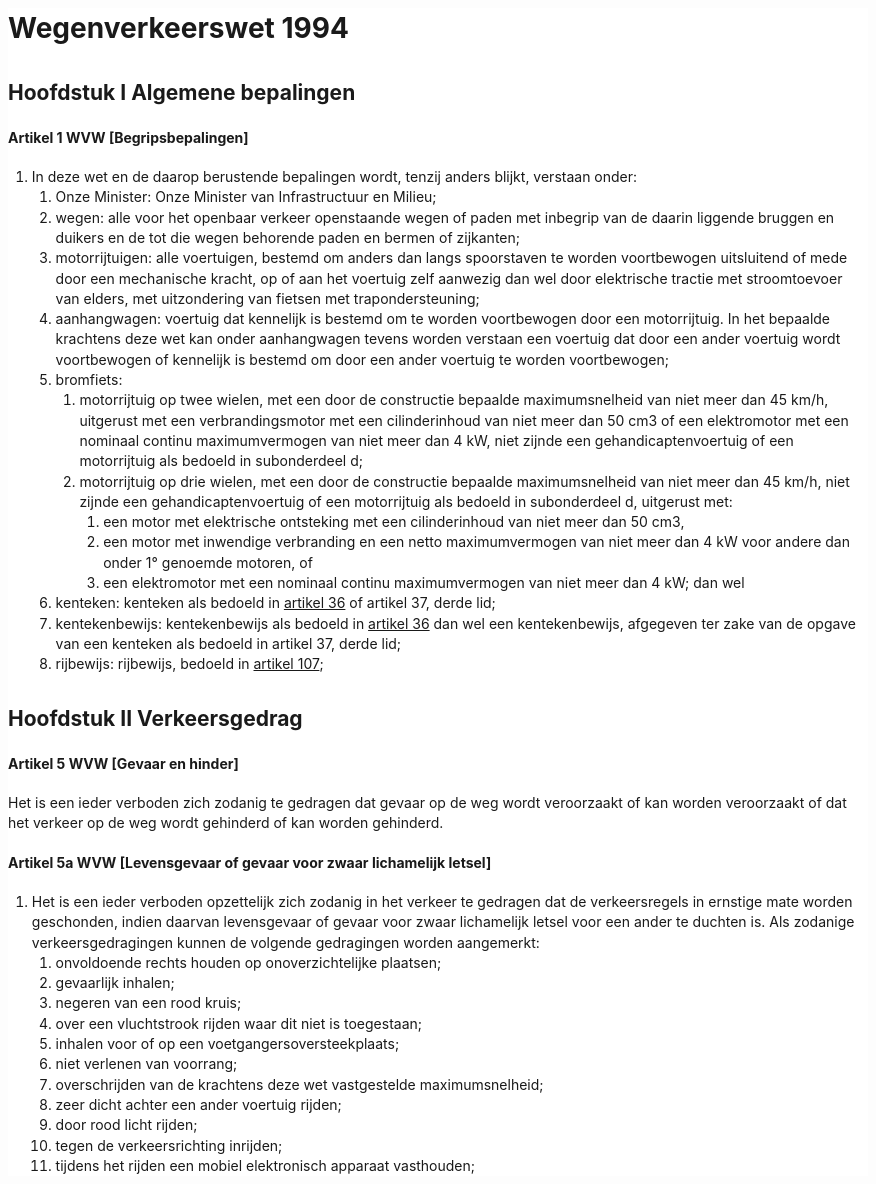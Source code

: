# Wegenverkeerswet 1994

## Hoofdstuk I Algemene bepalingen

#### Artikel 1 WVW [Begripsbepalingen]

1. In deze wet en de daarop berustende bepalingen wordt, tenzij anders blijkt, verstaan onder:
    1. Onze Minister: Onze Minister van Infrastructuur en Milieu;
    2. wegen: alle voor het openbaar verkeer openstaande wegen of paden met inbegrip van de daarin liggende bruggen en duikers en de tot die wegen behorende paden en bermen of zijkanten;
    3. motorrijtuigen: alle voertuigen, bestemd om anders dan langs spoorstaven te worden voortbewogen uitsluitend of mede door een mechanische kracht, op of aan het voertuig zelf aanwezig dan wel door elektrische tractie met stroomtoevoer van elders, met uitzondering van fietsen met trapondersteuning;
    4. aanhangwagen: voertuig dat kennelijk is bestemd om te worden voortbewogen door een motorrijtuig. In het bepaalde krachtens deze wet kan onder aanhangwagen tevens worden verstaan een voertuig dat door een ander voertuig wordt voortbewogen of kennelijk is bestemd om door een ander voertuig te worden voortbewogen;
    5. bromfiets:
        1. motorrijtuig op twee wielen, met een door de constructie bepaalde maximumsnelheid van niet meer dan 45 km/h, uitgerust met een verbrandingsmotor met een cilinderinhoud van niet meer dan 50 cm3 of een elektromotor met een nominaal continu maximumvermogen van niet meer dan 4 kW, niet zijnde een gehandicaptenvoertuig of een motorrijtuig als bedoeld in subonderdeel d;
        2. motorrijtuig op drie wielen, met een door de constructie bepaalde maximumsnelheid van niet meer dan 45 km/h, niet zijnde een gehandicaptenvoertuig of een motorrijtuig als bedoeld in subonderdeel d, uitgerust met:
            1. een motor met elektrische ontsteking met een cilinderinhoud van niet meer dan 50 cm3,
            2. een motor met inwendige verbranding en een netto maximumvermogen van niet meer dan 4 kW voor andere dan onder 1° genoemde motoren, of
            3. een elektromotor met een nominaal continu maximumvermogen van niet meer dan 4 kW; dan wel
    6. kenteken: kenteken als bedoeld in [artikel 36](#artikel-36-wvw-kenteken-kentekenbewijs-eisen-aansprakelijkheid) of artikel 37, derde lid;
    7. kentekenbewijs: kentekenbewijs als bedoeld in [artikel 36](#artikel-36-wvw-kenteken-kentekenbewijs-eisen-aansprakelijkheid) dan wel een kentekenbewijs, afgegeven ter zake van de opgave van een kenteken als bedoeld in artikel 37, derde lid;
    8. rijbewijs: rijbewijs, bedoeld in [artikel 107](#artikel-107-wvw-rijbewijsplicht-eisen-rijbewijs);

## Hoofdstuk II Verkeersgedrag

#### Artikel 5 WVW [Gevaar en hinder]

Het is een ieder verboden zich zodanig te gedragen dat gevaar op de weg wordt veroorzaakt of kan worden veroorzaakt of dat het verkeer op de weg wordt gehinderd of kan worden gehinderd.

#### Artikel 5a WVW [Levensgevaar of gevaar voor zwaar lichamelijk letsel]

1. Het is een ieder verboden opzettelijk zich zodanig in het verkeer te gedragen dat de verkeersregels in ernstige mate worden geschonden, indien daarvan levensgevaar of gevaar voor zwaar lichamelijk letsel voor een ander te duchten is. Als zodanige verkeersgedragingen kunnen de volgende gedragingen worden aangemerkt:
    1. onvoldoende rechts houden op onoverzichtelijke plaatsen;
    2. gevaarlijk inhalen;
    3. negeren van een rood kruis;
    4. over een vluchtstrook rijden waar dit niet is toegestaan;
    5. inhalen voor of op een voetgangersoversteekplaats;
    6. niet verlenen van voorrang;
    7. overschrijden van de krachtens deze wet vastgestelde maximumsnelheid;
    8. zeer dicht achter een ander voertuig rijden;
    9. door rood licht rijden;
    10. tegen de verkeersrichting inrijden;
    11. tijdens het rijden een mobiel elektronisch apparaat vasthouden;